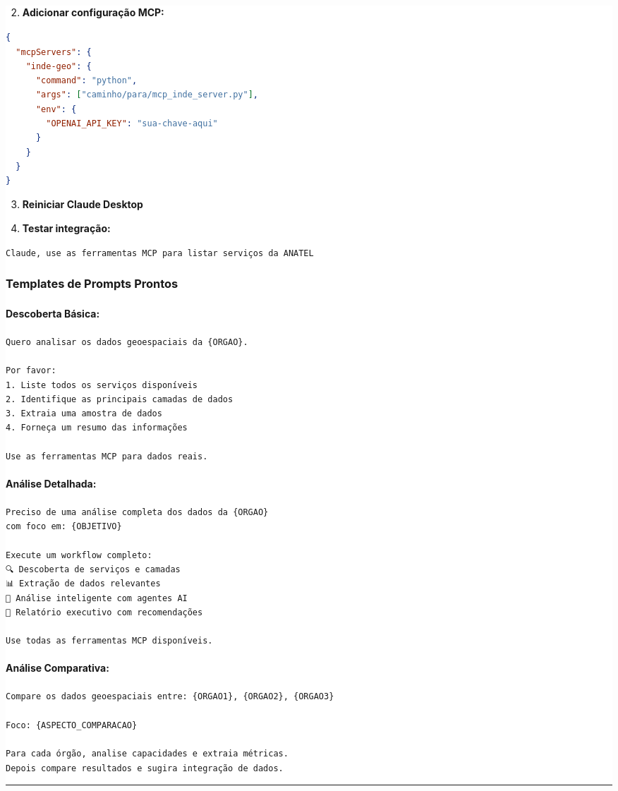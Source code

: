 2. **Adicionar configuração MCP:**
```json
{
  "mcpServers": {
    "inde-geo": {
      "command": "python",
      "args": ["caminho/para/mcp_inde_server.py"],
      "env": {
        "OPENAI_API_KEY": "sua-chave-aqui"
      }
    }
  }
}
```

3. **Reiniciar Claude Desktop**

4. **Testar integração:**
```
Claude, use as ferramentas MCP para listar serviços da ANATEL
```

### **Templates de Prompts Prontos**

#### **Descoberta Básica:**
```
Quero analisar os dados geoespaciais da {ORGAO}. 

Por favor:
1. Liste todos os serviços disponíveis
2. Identifique as principais camadas de dados  
3. Extraia uma amostra de dados
4. Forneça um resumo das informações

Use as ferramentas MCP para dados reais.
```

#### **Análise Detalhada:**
```
Preciso de uma análise completa dos dados da {ORGAO} 
com foco em: {OBJETIVO}

Execute um workflow completo:
🔍 Descoberta de serviços e camadas
📊 Extração de dados relevantes
🤖 Análise inteligente com agentes AI
📄 Relatório executivo com recomendações

Use todas as ferramentas MCP disponíveis.
```

#### **Análise Comparativa:**
```
Compare os dados geoespaciais entre: {ORGAO1}, {ORGAO2}, {ORGAO3}

Foco: {ASPECTO_COMPARACAO}

Para cada órgão, analise capacidades e extraia métricas.
Depois compare resultados e sugira integração de dados.
```

---
